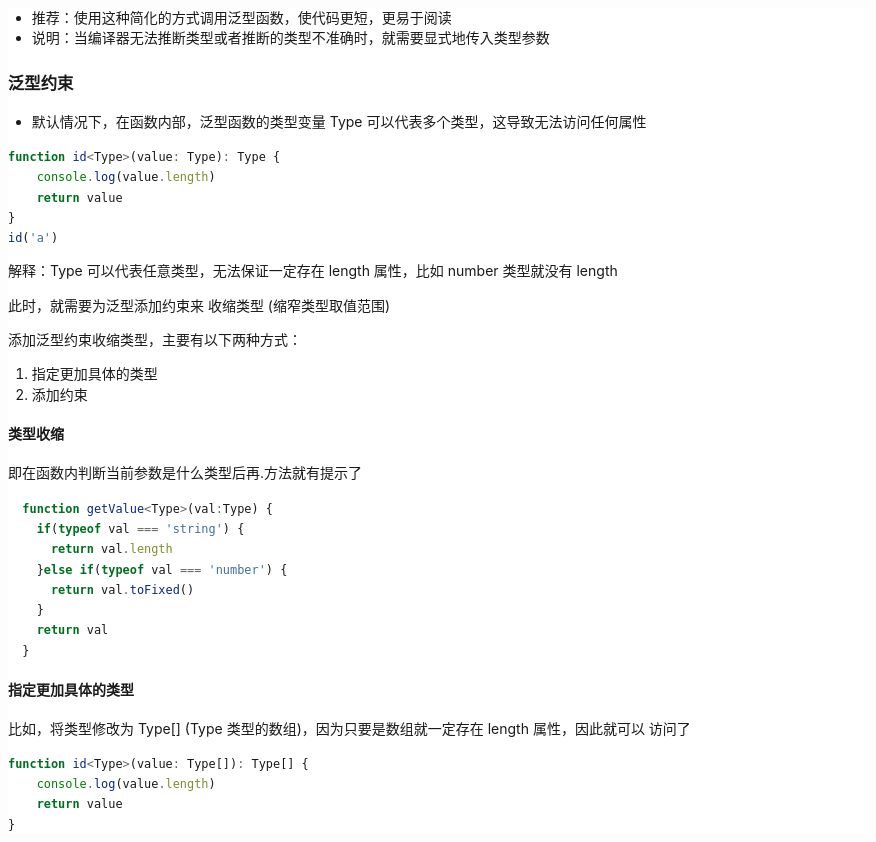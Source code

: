 - 推荐：使用这种简化的方式调用泛型函数，使代码更短，更易于阅读
- 说明：当编译器无法推断类型或者推断的类型不准确时，就需要显式地传入类型参数










### 泛型约束

- 默认情况下，在函数内部，泛型函数的类型变量 Type 可以代表多个类型，这导致无法访问任何属性

```ts
function id<Type>(value: Type): Type {
    console.log(value.length)
    return value
}
id('a')
```

解释：Type 可以代表任意类型，无法保证一定存在 length 属性，比如 number 类型就没有 length

 此时，就需要为泛型添加约束来 收缩类型 (缩窄类型取值范围)

添加泛型约束收缩类型，主要有以下两种方式：

1.  指定更加具体的类型 
2.  添加约束



#### 类型收缩

即在函数内判断当前参数是什么类型后再.方法就有提示了

```ts
  function getValue<Type>(val:Type) {
    if(typeof val === 'string') {
      return val.length
    }else if(typeof val === 'number') {
      return val.toFixed()
    }
    return val
  }
```





#### 指定更加具体的类型

比如，将类型修改为 Type[] (Type 类型的数组)，因为只要是数组就一定存在 length 属性，因此就可以
访问了

```ts
function id<Type>(value: Type[]): Type[] {
    console.log(value.length)
    return value
}
```
